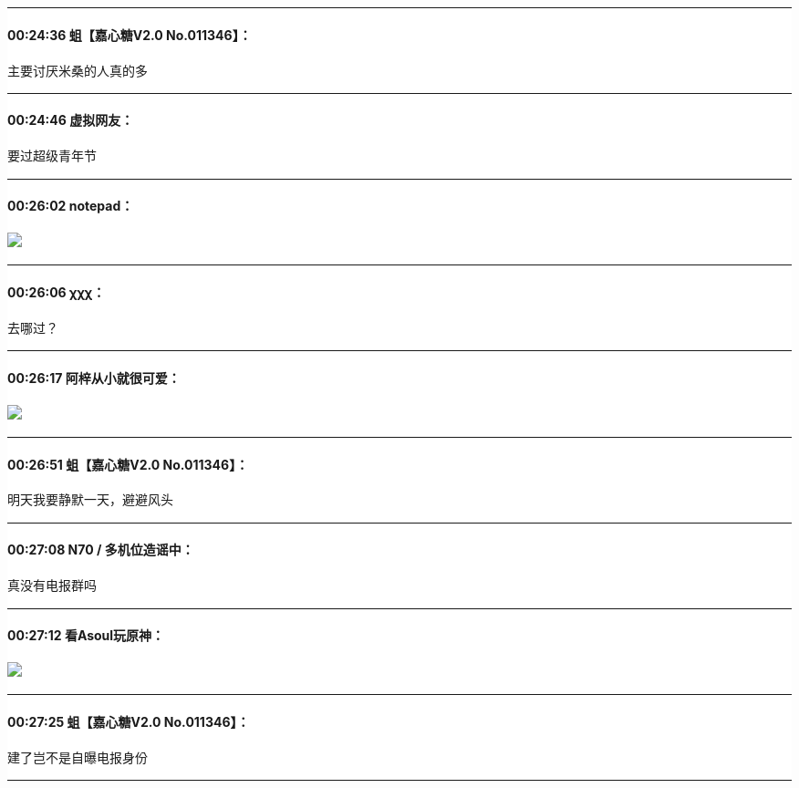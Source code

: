 *****

#### 00:24:36  蛆【嘉心糖V2.0 No.011346】：

主要讨厌米桑的人真的多

*****

#### 00:24:46  虚拟网友：

要过超级青年节

*****

#### 00:26:02  notepad：

![](http://gchat.qpic.cn/gchatpic_new/976058243/566651707-2293973335-0275A2D8F98C6EC28244DDEE18395CA0/0?term=2")

*****

#### 00:26:06  χχχ：

去哪过？

*****

#### 00:26:17  阿梓从小就很可爱：

![](http://gchat.qpic.cn/gchatpic_new/3177144540/566651707-2290262420-42684C4A6804E786BF8EF9FFF3B15734/0?term=2")

*****

#### 00:26:51  蛆【嘉心糖V2.0 No.011346】：

明天我要静默一天，避避风头

*****

#### 00:27:08  N70 / 多机位造谣中：

真没有电报群吗

*****

#### 00:27:12  看Asoul玩原神：

![](http://gchat.qpic.cn/gchatpic_new/934108281/566651707-2568445798-9AD0E14944E7A86D2C84AE52C1EFAB89/0?term=2")

*****

#### 00:27:25  蛆【嘉心糖V2.0 No.011346】：

建了岂不是自曝电报身份

*****
